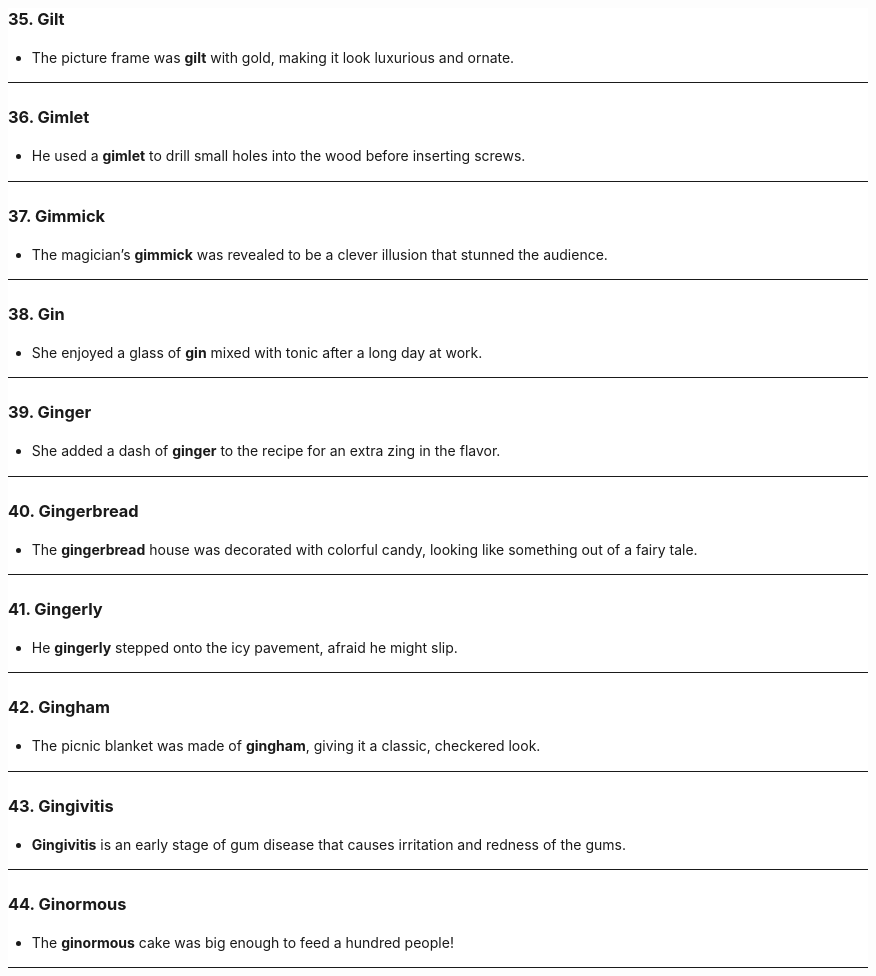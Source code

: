 ### 35. **Gilt**  
- The picture frame was **gilt** with gold, making it look luxurious and ornate.  

---

### 36. **Gimlet**  
- He used a **gimlet** to drill small holes into the wood before inserting screws.  

---

### 37. **Gimmick**  
- The magician’s **gimmick** was revealed to be a clever illusion that stunned the audience.  

---

### 38. **Gin**  
- She enjoyed a glass of **gin** mixed with tonic after a long day at work.  

---

### 39. **Ginger**  
- She added a dash of **ginger** to the recipe for an extra zing in the flavor.  

---

### 40. **Gingerbread**  
- The **gingerbread** house was decorated with colorful candy, looking like something out of a fairy tale.  

---

### 41. **Gingerly**  
- He **gingerly** stepped onto the icy pavement, afraid he might slip.  

---

### 42. **Gingham**  
- The picnic blanket was made of **gingham**, giving it a classic, checkered look.  

---

### 43. **Gingivitis**  
- **Gingivitis** is an early stage of gum disease that causes irritation and redness of the gums.  

---

### 44. **Ginormous**  
- The **ginormous** cake was big enough to feed a hundred people!  

---
